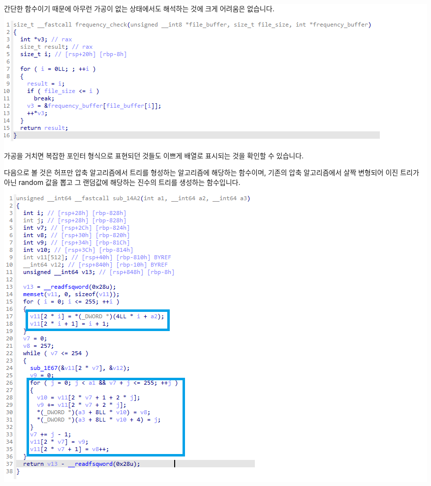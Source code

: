 간단한 함수이기 때문에 아무런 가공이 없는 상태에서도 해석하는 것에 크게 어려움은 없습니다.

![Untitled](/CyKor%20Seminar/IDA%20기초/Untitled%2049.png)

가공을 거치면 복잡한 포인터 형식으로 표현되던 것들도 이쁘게 배열로 표시되는 것을 확인할 수 있습니다.

다음으로 볼 것은 허프만 압축 알고리즘에서 트리를 형성하는 알고리즘에 해당하는 함수이며, 기존의 압축 알고리즘에서 살짝 변형되어 이진 트리가 아닌 random 값을 뽑고 그 랜덤값에 해당하는 진수의 트리를 생성하는 함수입니다.

![Untitled](/CyKor%20Seminar/IDA%20기초/Untitled%2050.png)
